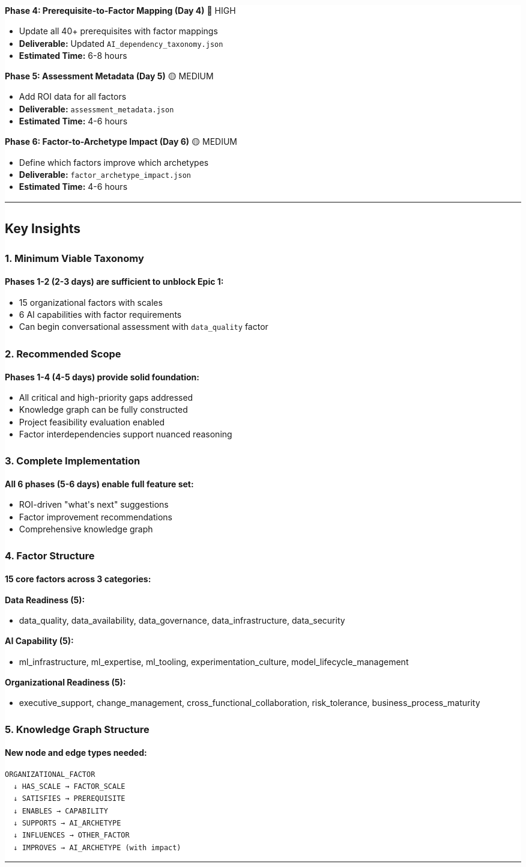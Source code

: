 **Phase 4: Prerequisite-to-Factor Mapping (Day 4)** 🔴 HIGH
- Update all 40+ prerequisites with factor mappings
- **Deliverable:** Updated `AI_dependency_taxonomy.json`
- **Estimated Time:** 6-8 hours

**Phase 5: Assessment Metadata (Day 5)** 🟡 MEDIUM
- Add ROI data for all factors
- **Deliverable:** `assessment_metadata.json`
- **Estimated Time:** 4-6 hours

**Phase 6: Factor-to-Archetype Impact (Day 6)** 🟡 MEDIUM
- Define which factors improve which archetypes
- **Deliverable:** `factor_archetype_impact.json`
- **Estimated Time:** 4-6 hours

---

## Key Insights

### 1. Minimum Viable Taxonomy
**Phases 1-2 (2-3 days) are sufficient to unblock Epic 1:**
- 15 organizational factors with scales
- 6 AI capabilities with factor requirements
- Can begin conversational assessment with `data_quality` factor

### 2. Recommended Scope
**Phases 1-4 (4-5 days) provide solid foundation:**
- All critical and high-priority gaps addressed
- Knowledge graph can be fully constructed
- Project feasibility evaluation enabled
- Factor interdependencies support nuanced reasoning

### 3. Complete Implementation
**All 6 phases (5-6 days) enable full feature set:**
- ROI-driven "what's next" suggestions
- Factor improvement recommendations
- Comprehensive knowledge graph

### 4. Factor Structure
**15 core factors across 3 categories:**

**Data Readiness (5):**
- data_quality, data_availability, data_governance, data_infrastructure, data_security

**AI Capability (5):**
- ml_infrastructure, ml_expertise, ml_tooling, experimentation_culture, model_lifecycle_management

**Organizational Readiness (5):**
- executive_support, change_management, cross_functional_collaboration, risk_tolerance, business_process_maturity

### 5. Knowledge Graph Structure
**New node and edge types needed:**
```
ORGANIZATIONAL_FACTOR
  ↓ HAS_SCALE → FACTOR_SCALE
  ↓ SATISFIES → PREREQUISITE
  ↓ ENABLES → CAPABILITY
  ↓ SUPPORTS → AI_ARCHETYPE
  ↓ INFLUENCES → OTHER_FACTOR
  ↓ IMPROVES → AI_ARCHETYPE (with impact)
```

---
